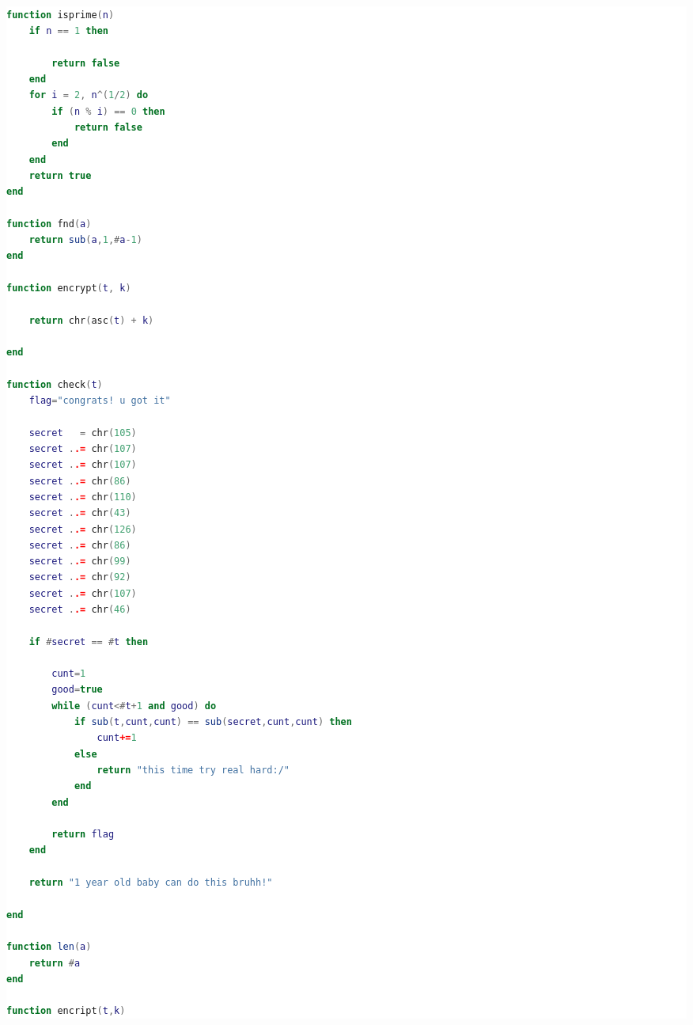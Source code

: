 ```lua
function isprime(n)
    if n == 1 then

        return false
    end
    for i = 2, n^(1/2) do
        if (n % i) == 0 then
            return false
        end
    end
    return true
end

function fnd(a)
    return sub(a,1,#a-1)
end

function encrypt(t, k)

    return chr(asc(t) + k)

end

function check(t)
    flag="congrats! u got it"

    secret   = chr(105)
    secret ..= chr(107)
    secret ..= chr(107)
    secret ..= chr(86)
    secret ..= chr(110)
    secret ..= chr(43)
    secret ..= chr(126)
    secret ..= chr(86)
    secret ..= chr(99)
    secret ..= chr(92)
    secret ..= chr(107)
    secret ..= chr(46)

    if #secret == #t then

        cunt=1
        good=true
        while (cunt<#t+1 and good) do
            if sub(t,cunt,cunt) == sub(secret,cunt,cunt) then
                cunt+=1
            else
                return "this time try real hard:/"
            end
        end

        return flag
    end

    return "1 year old baby can do this bruhh!"

end

function len(a)
    return #a
end

function encript(t,k)
```